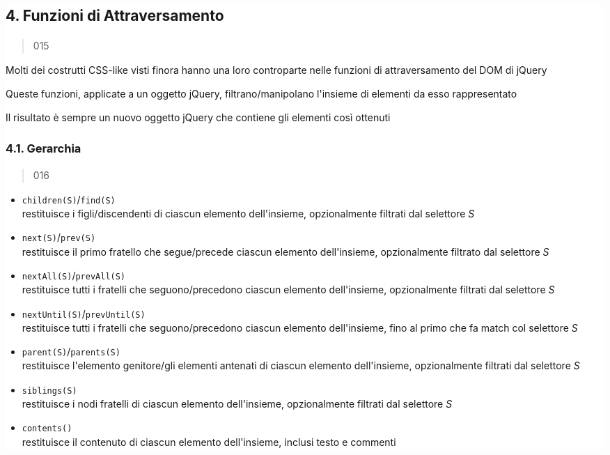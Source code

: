 



## 4. Funzioni di Attraversamento




> 015




Molti dei costrutti CSS-like visti finora hanno una loro controparte nelle funzioni di attraversamento del DOM di jQuery

Queste funzioni, applicate a un oggetto jQuery, filtrano/manipolano l'insieme di elementi da esso rappresentato

Il risultato è sempre un nuovo oggetto jQuery che contiene gli elementi così ottenuti 





### 4.1. Gerarchia




> 016




- `children(S)`/`find(S)`    
restituisce i figli/discendenti di ciascun elemento dell'insieme, opzionalmente filtrati dal selettore *S*

- `next(S)`/`prev(S)`    
restituisce il primo fratello che segue/precede ciascun elemento dell'insieme, opzionalmente filtrato dal selettore *S*

- `nextAll(S)`/`prevAll(S)`    
restituisce tutti i fratelli che seguono/precedono ciascun elemento dell'insieme, opzionalmente filtrati dal selettore *S*

- `nextUntil(S)`/`prevUntil(S)`    
restituisce tutti i fratelli che seguono/precedono ciascun elemento dell'insieme, fino al primo che fa match col selettore *S*

- `parent(S)`/`parents(S)`    
restituisce l'elemento genitore/gli elementi antenati di ciascun elemento dell'insieme, opzionalmente filtrati dal selettore *S*

- `siblings(S)`  
restituisce i nodi fratelli di ciascun elemento dell'insieme, opzionalmente filtrati dal selettore *S*

- `contents()`  
restituisce il contenuto di ciascun elemento dell'insieme, inclusi testo e commenti 



